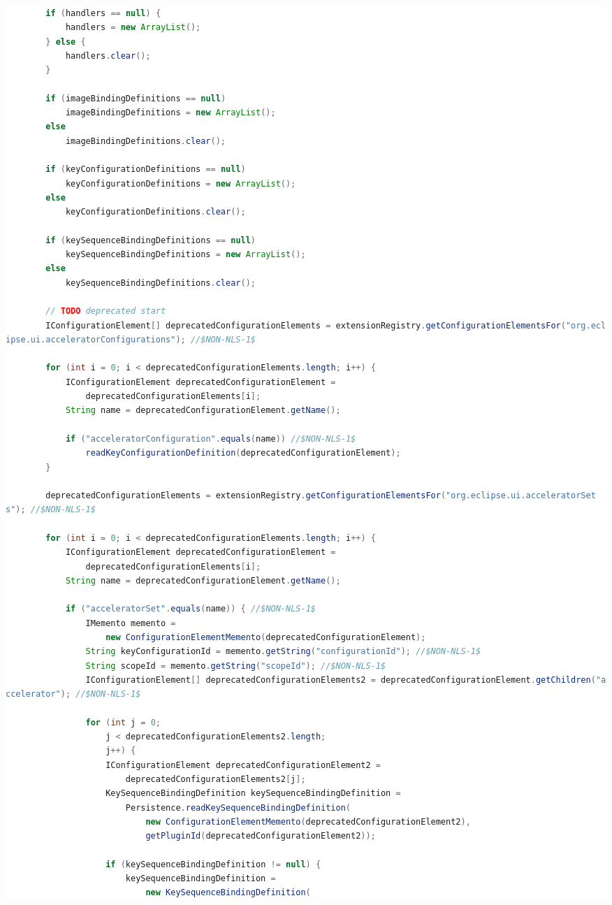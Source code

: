 ```java
		if (handlers == null) {
		    handlers = new ArrayList();
		} else {
		    handlers.clear();
		}

		if (imageBindingDefinitions == null)
			imageBindingDefinitions = new ArrayList();
		else
			imageBindingDefinitions.clear();

		if (keyConfigurationDefinitions == null)
			keyConfigurationDefinitions = new ArrayList();
		else
			keyConfigurationDefinitions.clear();

		if (keySequenceBindingDefinitions == null)
			keySequenceBindingDefinitions = new ArrayList();
		else
			keySequenceBindingDefinitions.clear();

		// TODO deprecated start
		IConfigurationElement[] deprecatedConfigurationElements = extensionRegistry.getConfigurationElementsFor("org.eclipse.ui.acceleratorConfigurations"); //$NON-NLS-1$

		for (int i = 0; i < deprecatedConfigurationElements.length; i++) {
			IConfigurationElement deprecatedConfigurationElement =
				deprecatedConfigurationElements[i];
			String name = deprecatedConfigurationElement.getName();

			if ("acceleratorConfiguration".equals(name)) //$NON-NLS-1$
				readKeyConfigurationDefinition(deprecatedConfigurationElement);
		}

		deprecatedConfigurationElements = extensionRegistry.getConfigurationElementsFor("org.eclipse.ui.acceleratorSets"); //$NON-NLS-1$

		for (int i = 0; i < deprecatedConfigurationElements.length; i++) {
			IConfigurationElement deprecatedConfigurationElement =
				deprecatedConfigurationElements[i];
			String name = deprecatedConfigurationElement.getName();

			if ("acceleratorSet".equals(name)) { //$NON-NLS-1$
				IMemento memento =
					new ConfigurationElementMemento(deprecatedConfigurationElement);
				String keyConfigurationId = memento.getString("configurationId"); //$NON-NLS-1$
				String scopeId = memento.getString("scopeId"); //$NON-NLS-1$		
				IConfigurationElement[] deprecatedConfigurationElements2 = deprecatedConfigurationElement.getChildren("accelerator"); //$NON-NLS-1$

				for (int j = 0;
					j < deprecatedConfigurationElements2.length;
					j++) {
					IConfigurationElement deprecatedConfigurationElement2 =
						deprecatedConfigurationElements2[j];
					KeySequenceBindingDefinition keySequenceBindingDefinition =
						Persistence.readKeySequenceBindingDefinition(
							new ConfigurationElementMemento(deprecatedConfigurationElement2),
							getPluginId(deprecatedConfigurationElement2));

					if (keySequenceBindingDefinition != null) {
						keySequenceBindingDefinition =
							new KeySequenceBindingDefinition(
```